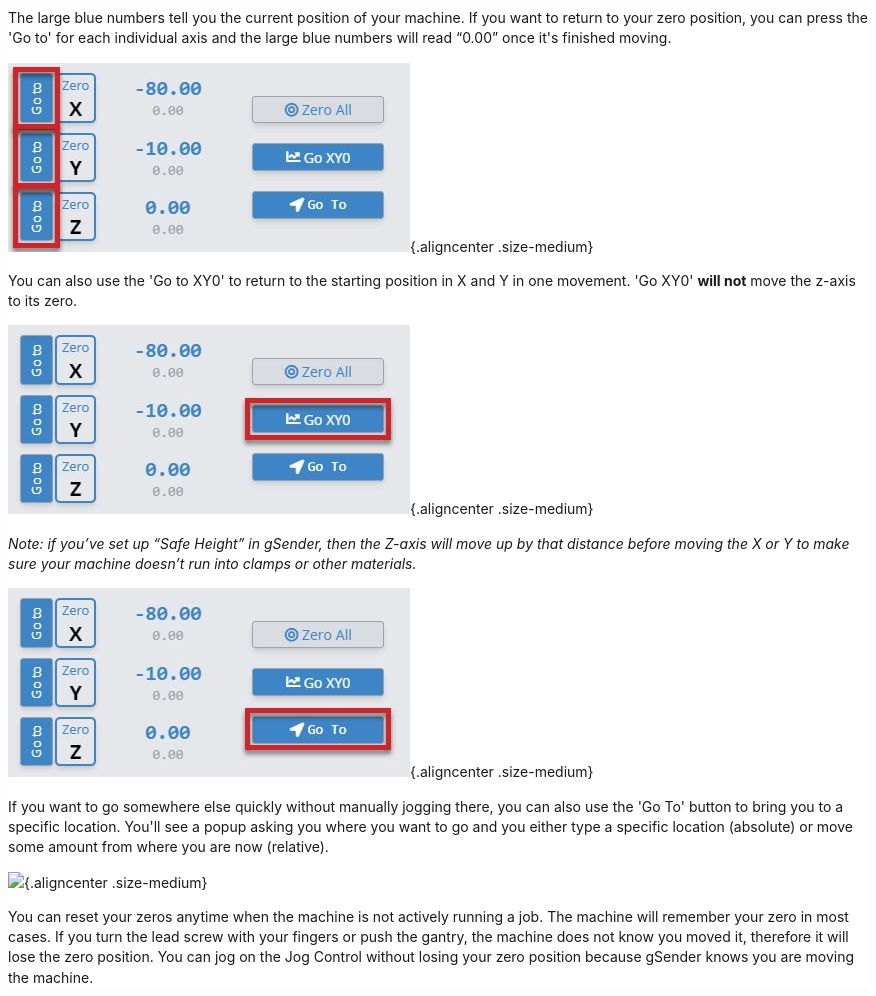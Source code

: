 The large blue numbers tell you the current position of your machine. If you want to return to your zero position, you can press the 'Go to' for each individual axis and the large blue numbers will read “0.00” once it's finished moving.

![](/_images/_gsender/_features/_zerogoto/gs_fe_ze_gotos.jpg){.aligncenter .size-medium}

You can also use the 'Go to XY0' to return to the starting position in X and Y in one movement. 'Go XY0' **will not** move the z-axis to its zero.

![](/_images/_gsender/_features/_zerogoto/gs_fe_ze_gotos_goxy0.jpg){.aligncenter .size-medium}

*Note: if you’ve set up “Safe Height” in gSender, then the Z-axis will move up by that distance before moving the X or Y to make sure your machine doesn’t run into clamps or other materials.*

![](/_images/_gsender/_features/_zerogoto/gs_fe_ze_gotos_goto.jpg){.aligncenter .size-medium}

If you want to go somewhere else quickly without manually jogging there, you can also use the 'Go To' button to bring you to a specific location. You'll see a popup asking you where you want to go and you either type a specific location (absolute) or move some amount from where you are now (relative).

![](/_images/_gsender/_features/_zerogoto/gs_fe_ze_goto-location-gif.gif){.aligncenter .size-medium}

You can reset your zeros anytime when the machine is not actively running a job. The machine will remember your zero in most cases. If you turn the lead screw with your fingers or push the gantry, the machine does not know you moved it, therefore it will lose the zero position. You can jog on the Jog Control without losing your zero position because gSender knows you are moving the machine.
